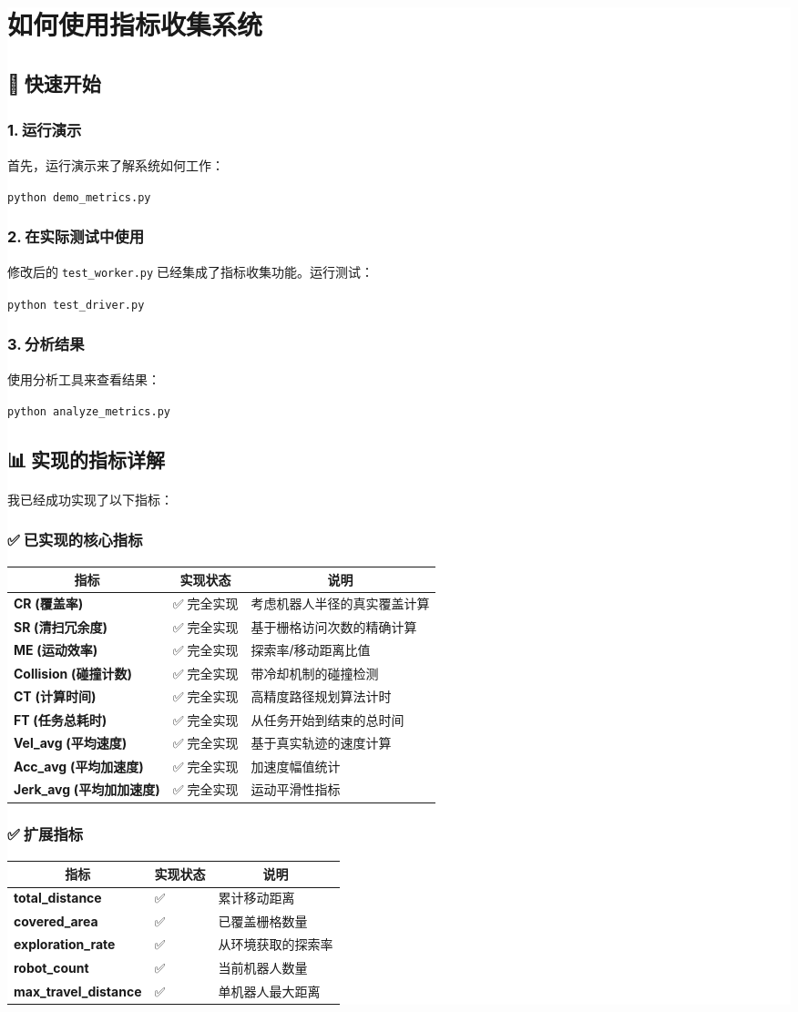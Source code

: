 # 如何使用指标收集系统

## 🚀 快速开始

### 1. 运行演示
首先，运行演示来了解系统如何工作：
```bash
python demo_metrics.py
```

### 2. 在实际测试中使用
修改后的 `test_worker.py` 已经集成了指标收集功能。运行测试：
```bash
python test_driver.py
```

### 3. 分析结果
使用分析工具来查看结果：
```bash
python analyze_metrics.py
```

## 📊 实现的指标详解

我已经成功实现了以下指标：

### ✅ 已实现的核心指标

| 指标 | 实现状态 | 说明 |
|------|----------|------|
| **CR (覆盖率)** | ✅ 完全实现 | 考虑机器人半径的真实覆盖计算 |
| **SR (清扫冗余度)** | ✅ 完全实现 | 基于栅格访问次数的精确计算 |
| **ME (运动效率)** | ✅ 完全实现 | 探索率/移动距离比值 |
| **Collision (碰撞计数)** | ✅ 完全实现 | 带冷却机制的碰撞检测 |
| **CT (计算时间)** | ✅ 完全实现 | 高精度路径规划算法计时 |
| **FT (任务总耗时)** | ✅ 完全实现 | 从任务开始到结束的总时间 |
| **Vel_avg (平均速度)** | ✅ 完全实现 | 基于真实轨迹的速度计算 |
| **Acc_avg (平均加速度)** | ✅ 完全实现 | 加速度幅值统计 |
| **Jerk_avg (平均加加速度)** | ✅ 完全实现 | 运动平滑性指标 |

### ✅ 扩展指标

| 指标 | 实现状态 | 说明 |
|------|----------|------|
| **total_distance** | ✅ | 累计移动距离 |
| **covered_area** | ✅ | 已覆盖栅格数量 |
| **exploration_rate** | ✅ | 从环境获取的探索率 |
| **robot_count** | ✅ | 当前机器人数量 |
| **max_travel_distance** | ✅ | 单机器人最大距离 |
